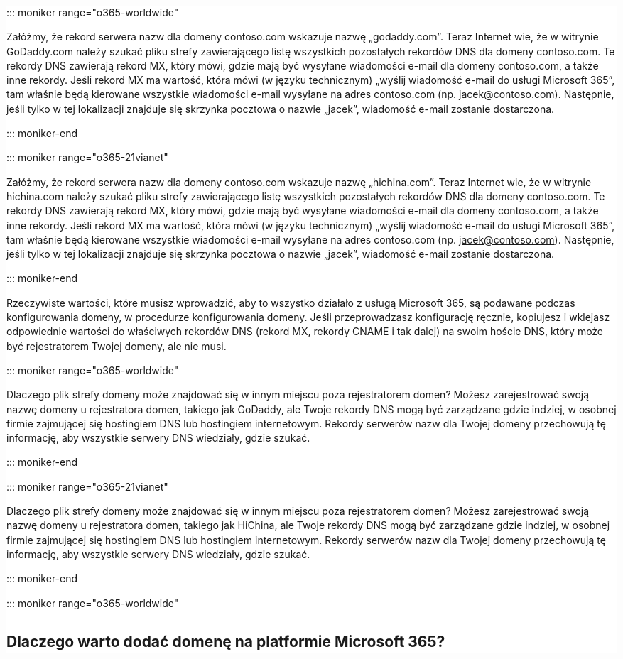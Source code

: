 ::: moniker range="o365-worldwide"

Załóżmy, że rekord serwera nazw dla domeny contoso.com wskazuje nazwę „godaddy.com”. Teraz Internet wie, że w witrynie GoDaddy.com należy szukać pliku strefy zawierającego listę wszystkich pozostałych rekordów DNS dla domeny contoso.com. Te rekordy DNS zawierają rekord MX, który mówi, gdzie mają być wysyłane wiadomości e-mail dla domeny contoso.com, a także inne rekordy. Jeśli rekord MX ma wartość, która mówi (w języku technicznym) „wyślij wiadomość e-mail do usługi Microsoft 365”, tam właśnie będą kierowane wszystkie wiadomości e-mail wysyłane na adres contoso.com (np. jacek@contoso.com). Następnie, jeśli tylko w tej lokalizacji znajduje się skrzynka pocztowa o nazwie „jacek”, wiadomość e-mail zostanie dostarczona.

::: moniker-end

::: moniker range="o365-21vianet"

Załóżmy, że rekord serwera nazw dla domeny contoso.com wskazuje nazwę „hichina.com”. Teraz Internet wie, że w witrynie hichina.com należy szukać pliku strefy zawierającego listę wszystkich pozostałych rekordów DNS dla domeny contoso.com. Te rekordy DNS zawierają rekord MX, który mówi, gdzie mają być wysyłane wiadomości e-mail dla domeny contoso.com, a także inne rekordy. Jeśli rekord MX ma wartość, która mówi (w języku technicznym) „wyślij wiadomość e-mail do usługi Microsoft 365”, tam właśnie będą kierowane wszystkie wiadomości e-mail wysyłane na adres contoso.com (np. jacek@contoso.com). Następnie, jeśli tylko w tej lokalizacji znajduje się skrzynka pocztowa o nazwie „jacek”, wiadomość e-mail zostanie dostarczona.

::: moniker-end

Rzeczywiste wartości, które musisz wprowadzić, aby to wszystko działało z usługą Microsoft 365, są podawane podczas konfigurowania domeny, w procedurze konfigurowania domeny. Jeśli przeprowadzasz konfigurację ręcznie, kopiujesz i wklejasz odpowiednie wartości do właściwych rekordów DNS (rekord MX, rekordy CNAME i tak dalej) na swoim hoście DNS, który może być rejestratorem Twojej domeny, ale nie musi.
  
::: moniker range="o365-worldwide"

Dlaczego plik strefy domeny może znajdować się w innym miejscu poza rejestratorem domen? Możesz zarejestrować swoją nazwę domeny u rejestratora domen, takiego jak GoDaddy, ale Twoje rekordy DNS mogą być zarządzane gdzie indziej, w osobnej firmie zajmującej się hostingiem DNS lub hostingiem internetowym. Rekordy serwerów nazw dla Twojej domeny przechowują tę informację, aby wszystkie serwery DNS wiedziały, gdzie szukać.

::: moniker-end

::: moniker range="o365-21vianet"

Dlaczego plik strefy domeny może znajdować się w innym miejscu poza rejestratorem domen? Możesz zarejestrować swoją nazwę domeny u rejestratora domen, takiego jak HiChina, ale Twoje rekordy DNS mogą być zarządzane gdzie indziej, w osobnej firmie zajmującej się hostingiem DNS lub hostingiem internetowym. Rekordy serwerów nazw dla Twojej domeny przechowują tę informację, aby wszystkie serwery DNS wiedziały, gdzie szukać.

::: moniker-end

::: moniker range="o365-worldwide"
## <a name="why-add-a-domain-in-microsoft-365"></a>Dlaczego warto dodać domenę na platformie Microsoft 365?
